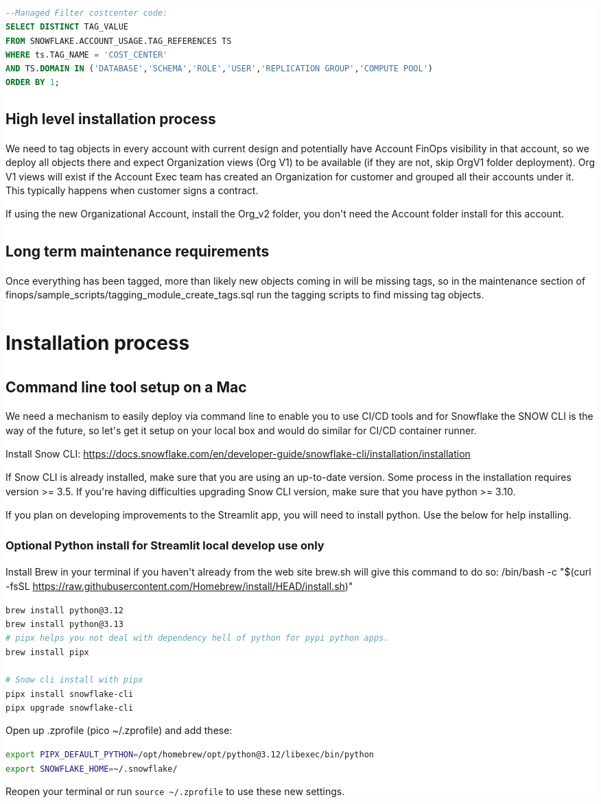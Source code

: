 ```sql
--Managed Filter costcenter code:
SELECT DISTINCT TAG_VALUE
FROM SNOWFLAKE.ACCOUNT_USAGE.TAG_REFERENCES TS
WHERE ts.TAG_NAME = 'COST_CENTER'
AND TS.DOMAIN IN ('DATABASE','SCHEMA','ROLE','USER','REPLICATION GROUP','COMPUTE POOL')
ORDER BY 1;
```

## High level installation process
We need to tag objects in every account with current design and potentially have Account FinOps visibility in that account, so we deploy all objects there and expect Organization views (Org V1) to be available (if they are not, skip OrgV1 folder deployment). Org V1 views will exist if the Account Exec team has created an Organization for customer and grouped all their accounts under it. This typically happens when customer signs a contract.

If using the new Organizational Account, install the Org_v2 folder, you don't need the Account folder install for this account.

## Long term maintenance requirements
Once everything has been tagged, more than likely new objects coming in will be missing tags, so in the maintenance section of finops/sample_scripts/tagging_module_create_tags.sql run the tagging scripts to find missing tag objects.

# Installation process
## Command line tool setup on a Mac
We need a mechanism to easily deploy via command line to enable you to use CI/CD tools and for Snowflake the SNOW CLI is the way of the future, so let's get it setup on your local box and would do similar for CI/CD container runner.

Install Snow CLI: https://docs.snowflake.com/en/developer-guide/snowflake-cli/installation/installation

If Snow CLI is already installed, make sure that you are using an up-to-date version. Some process in the installation requires version >= 3.5. If you're having difficulties upgrading Snow CLI version, make sure that you have python >= 3.10.

If you plan on developing improvements to the Streamlit app, you will need to install python. Use the below for help installing.

### Optional Python install for Streamlit local develop use only
Install Brew in your terminal if you haven't already from the web site brew.sh will give this command to do so:
/bin/bash -c "$(curl -fsSL https://raw.githubusercontent.com/Homebrew/install/HEAD/install.sh)"

```bash
brew install python@3.12
brew install python@3.13
# pipx helps you not deal with dependency hell of python for pypi python apps.
brew install pipx

# Snow cli install with pipx
pipx install snowflake-cli
pipx upgrade snowflake-cli
```
Open up .zprofile (pico ~/.zprofile) and add these:
```bash
export PIPX_DEFAULT_PYTHON=/opt/homebrew/opt/python@3.12/libexec/bin/python
export SNOWFLAKE_HOME=~/.snowflake/
```
Reopen your terminal or run `source ~/.zprofile` to use these new settings.
